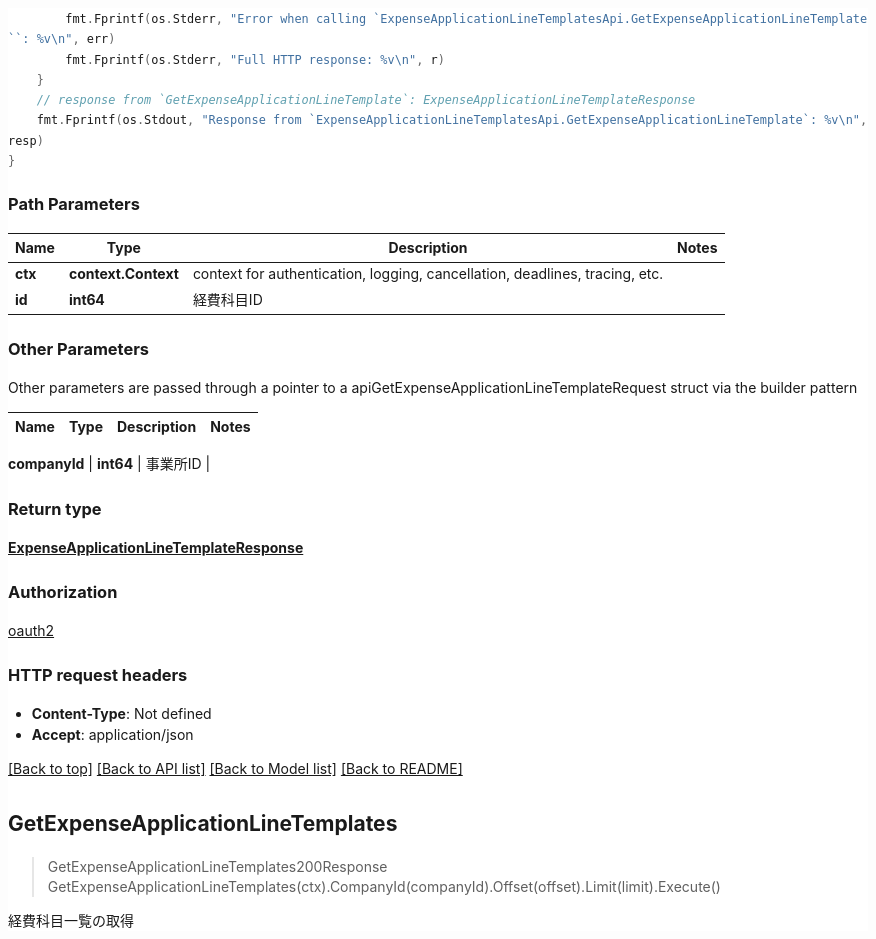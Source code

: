 ```go
        fmt.Fprintf(os.Stderr, "Error when calling `ExpenseApplicationLineTemplatesApi.GetExpenseApplicationLineTemplate``: %v\n", err)
        fmt.Fprintf(os.Stderr, "Full HTTP response: %v\n", r)
    }
    // response from `GetExpenseApplicationLineTemplate`: ExpenseApplicationLineTemplateResponse
    fmt.Fprintf(os.Stdout, "Response from `ExpenseApplicationLineTemplatesApi.GetExpenseApplicationLineTemplate`: %v\n", resp)
}
```

### Path Parameters


Name | Type | Description  | Notes
------------- | ------------- | ------------- | -------------
**ctx** | **context.Context** | context for authentication, logging, cancellation, deadlines, tracing, etc.
**id** | **int64** | 経費科目ID | 

### Other Parameters

Other parameters are passed through a pointer to a apiGetExpenseApplicationLineTemplateRequest struct via the builder pattern


Name | Type | Description  | Notes
------------- | ------------- | ------------- | -------------

 **companyId** | **int64** | 事業所ID | 

### Return type

[**ExpenseApplicationLineTemplateResponse**](ExpenseApplicationLineTemplateResponse.md)

### Authorization

[oauth2](../README.md#oauth2)

### HTTP request headers

- **Content-Type**: Not defined
- **Accept**: application/json

[[Back to top]](#) [[Back to API list]](../README.md#documentation-for-api-endpoints)
[[Back to Model list]](../README.md#documentation-for-models)
[[Back to README]](../README.md)


## GetExpenseApplicationLineTemplates

> GetExpenseApplicationLineTemplates200Response GetExpenseApplicationLineTemplates(ctx).CompanyId(companyId).Offset(offset).Limit(limit).Execute()

経費科目一覧の取得
